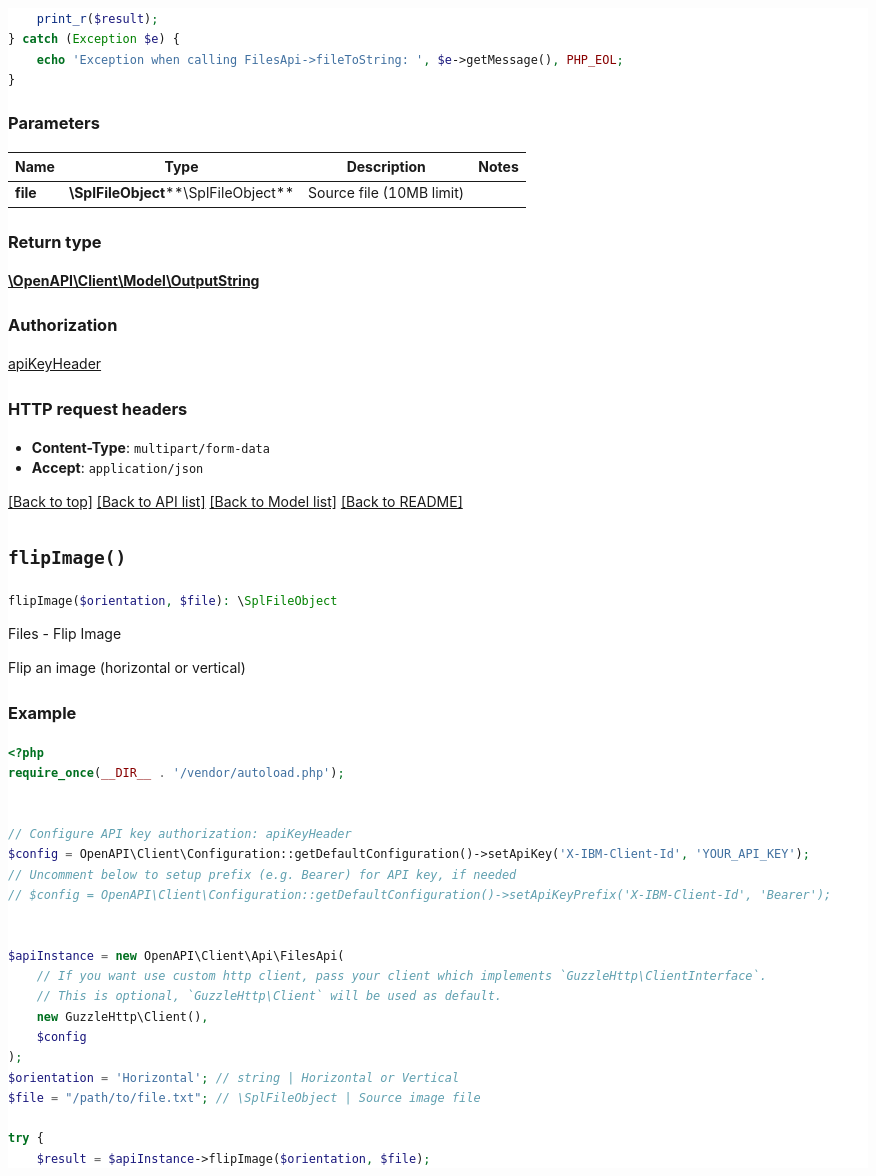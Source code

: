 ```php
    print_r($result);
} catch (Exception $e) {
    echo 'Exception when calling FilesApi->fileToString: ', $e->getMessage(), PHP_EOL;
}
```

### Parameters

Name | Type | Description  | Notes
------------- | ------------- | ------------- | -------------
 **file** | **\SplFileObject****\SplFileObject**| Source file (10MB limit) |

### Return type

[**\OpenAPI\Client\Model\OutputString**](../Model/OutputString.md)

### Authorization

[apiKeyHeader](../../README.md#apiKeyHeader)

### HTTP request headers

- **Content-Type**: `multipart/form-data`
- **Accept**: `application/json`

[[Back to top]](#) [[Back to API list]](../../README.md#endpoints)
[[Back to Model list]](../../README.md#models)
[[Back to README]](../../README.md)

## `flipImage()`

```php
flipImage($orientation, $file): \SplFileObject
```

Files - Flip Image

Flip an image (horizontal or vertical)

### Example

```php
<?php
require_once(__DIR__ . '/vendor/autoload.php');


// Configure API key authorization: apiKeyHeader
$config = OpenAPI\Client\Configuration::getDefaultConfiguration()->setApiKey('X-IBM-Client-Id', 'YOUR_API_KEY');
// Uncomment below to setup prefix (e.g. Bearer) for API key, if needed
// $config = OpenAPI\Client\Configuration::getDefaultConfiguration()->setApiKeyPrefix('X-IBM-Client-Id', 'Bearer');


$apiInstance = new OpenAPI\Client\Api\FilesApi(
    // If you want use custom http client, pass your client which implements `GuzzleHttp\ClientInterface`.
    // This is optional, `GuzzleHttp\Client` will be used as default.
    new GuzzleHttp\Client(),
    $config
);
$orientation = 'Horizontal'; // string | Horizontal or Vertical
$file = "/path/to/file.txt"; // \SplFileObject | Source image file

try {
    $result = $apiInstance->flipImage($orientation, $file);
```